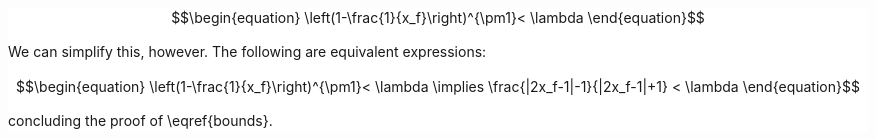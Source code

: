$$\begin{equation}
\left(1-\frac{1}{x_f}\right)^{\pm1}< \lambda
\end{equation}$$

We can simplify this, however. The following are equivalent expressions:

$$\begin{equation}
\left(1-\frac{1}{x_f}\right)^{\pm1}< \lambda \implies \frac{|2x_f-1|-1}{|2x_f-1|+1} < \lambda
\end{equation}$$

concluding the proof of \eqref{bounds}.